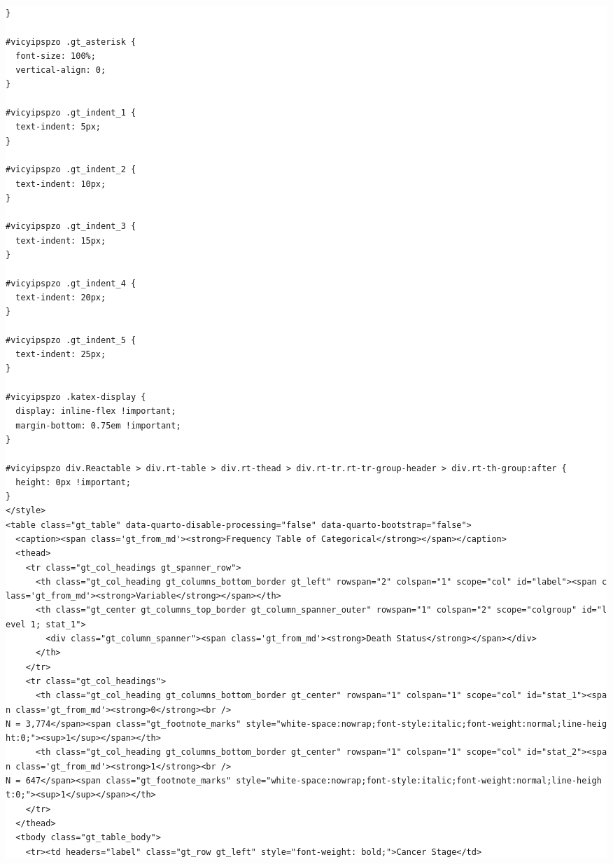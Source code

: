 ```{=html}
}

#vicyipspzo .gt_asterisk {
  font-size: 100%;
  vertical-align: 0;
}

#vicyipspzo .gt_indent_1 {
  text-indent: 5px;
}

#vicyipspzo .gt_indent_2 {
  text-indent: 10px;
}

#vicyipspzo .gt_indent_3 {
  text-indent: 15px;
}

#vicyipspzo .gt_indent_4 {
  text-indent: 20px;
}

#vicyipspzo .gt_indent_5 {
  text-indent: 25px;
}

#vicyipspzo .katex-display {
  display: inline-flex !important;
  margin-bottom: 0.75em !important;
}

#vicyipspzo div.Reactable > div.rt-table > div.rt-thead > div.rt-tr.rt-tr-group-header > div.rt-th-group:after {
  height: 0px !important;
}
</style>
<table class="gt_table" data-quarto-disable-processing="false" data-quarto-bootstrap="false">
  <caption><span class='gt_from_md'><strong>Frequency Table of Categorical</strong></span></caption>
  <thead>
    <tr class="gt_col_headings gt_spanner_row">
      <th class="gt_col_heading gt_columns_bottom_border gt_left" rowspan="2" colspan="1" scope="col" id="label"><span class='gt_from_md'><strong>Variable</strong></span></th>
      <th class="gt_center gt_columns_top_border gt_column_spanner_outer" rowspan="1" colspan="2" scope="colgroup" id="level 1; stat_1">
        <div class="gt_column_spanner"><span class='gt_from_md'><strong>Death Status</strong></span></div>
      </th>
    </tr>
    <tr class="gt_col_headings">
      <th class="gt_col_heading gt_columns_bottom_border gt_center" rowspan="1" colspan="1" scope="col" id="stat_1"><span class='gt_from_md'><strong>0</strong><br />
N = 3,774</span><span class="gt_footnote_marks" style="white-space:nowrap;font-style:italic;font-weight:normal;line-height:0;"><sup>1</sup></span></th>
      <th class="gt_col_heading gt_columns_bottom_border gt_center" rowspan="1" colspan="1" scope="col" id="stat_2"><span class='gt_from_md'><strong>1</strong><br />
N = 647</span><span class="gt_footnote_marks" style="white-space:nowrap;font-style:italic;font-weight:normal;line-height:0;"><sup>1</sup></span></th>
    </tr>
  </thead>
  <tbody class="gt_table_body">
    <tr><td headers="label" class="gt_row gt_left" style="font-weight: bold;">Cancer Stage</td>
```
